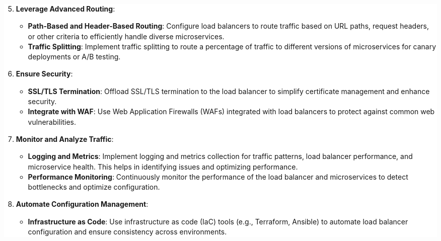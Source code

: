 5. **Leverage Advanced Routing**:
   - **Path-Based and Header-Based Routing**: Configure load balancers to route traffic based on URL paths, request headers, or other criteria to efficiently handle diverse microservices.
   - **Traffic Splitting**: Implement traffic splitting to route a percentage of traffic to different versions of microservices for canary deployments or A/B testing.

6. **Ensure Security**:
   - **SSL/TLS Termination**: Offload SSL/TLS termination to the load balancer to simplify certificate management and enhance security.
   - **Integrate with WAF**: Use Web Application Firewalls (WAFs) integrated with load balancers to protect against common web vulnerabilities.

7. **Monitor and Analyze Traffic**:
   - **Logging and Metrics**: Implement logging and metrics collection for traffic patterns, load balancer performance, and microservice health. This helps in identifying issues and optimizing performance.
   - **Performance Monitoring**: Continuously monitor the performance of the load balancer and microservices to detect bottlenecks and optimize configuration.

8. **Automate Configuration Management**:
   - **Infrastructure as Code**: Use infrastructure as code (IaC) tools (e.g., Terraform, Ansible) to automate load balancer configuration and ensure consistency across environments.